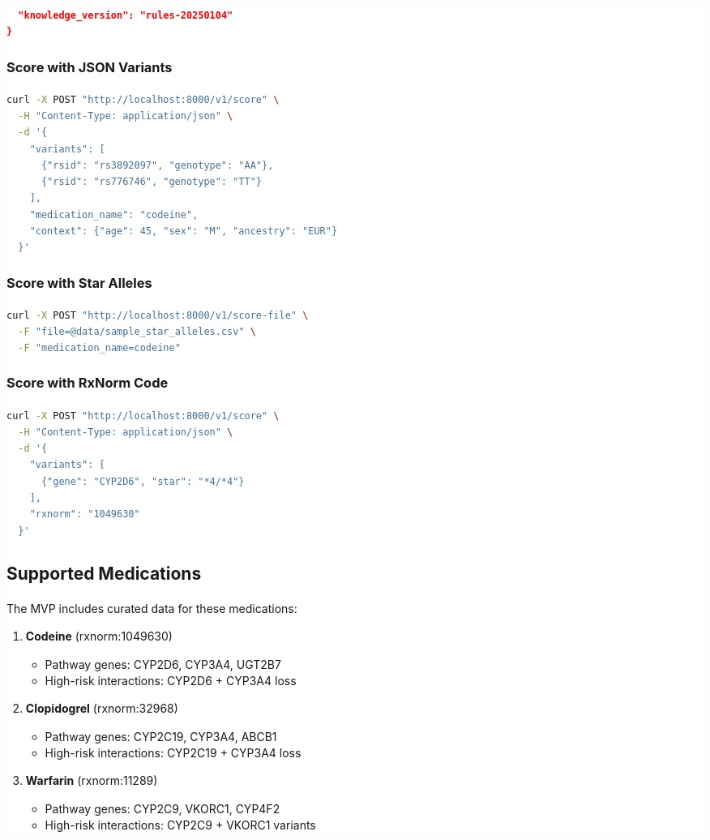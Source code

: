 ```json
  "knowledge_version": "rules-20250104"
}
```

### Score with JSON Variants

```bash
curl -X POST "http://localhost:8000/v1/score" \
  -H "Content-Type: application/json" \
  -d '{
    "variants": [
      {"rsid": "rs3892097", "genotype": "AA"},
      {"rsid": "rs776746", "genotype": "TT"}
    ],
    "medication_name": "codeine",
    "context": {"age": 45, "sex": "M", "ancestry": "EUR"}
  }'
```

### Score with Star Alleles

```bash
curl -X POST "http://localhost:8000/v1/score-file" \
  -F "file=@data/sample_star_alleles.csv" \
  -F "medication_name=codeine"
```

### Score with RxNorm Code

```bash
curl -X POST "http://localhost:8000/v1/score" \
  -H "Content-Type: application/json" \
  -d '{
    "variants": [
      {"gene": "CYP2D6", "star": "*4/*4"}
    ],
    "rxnorm": "1049630"
  }'
```

## Supported Medications

The MVP includes curated data for these medications:

1. **Codeine** (rxnorm:1049630)
   - Pathway genes: CYP2D6, CYP3A4, UGT2B7
   - High-risk interactions: CYP2D6 + CYP3A4 loss

2. **Clopidogrel** (rxnorm:32968)
   - Pathway genes: CYP2C19, CYP3A4, ABCB1
   - High-risk interactions: CYP2C19 + CYP3A4 loss

3. **Warfarin** (rxnorm:11289)
   - Pathway genes: CYP2C9, VKORC1, CYP4F2
   - High-risk interactions: CYP2C9 + VKORC1 variants
